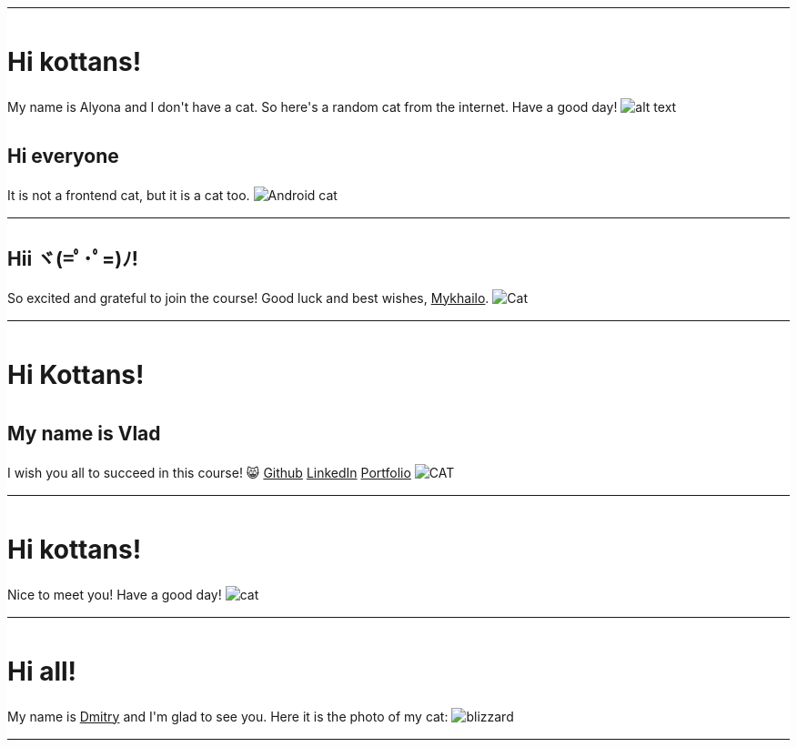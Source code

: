 
---
# Hi kottans!
My name is Alyona and I don't have a cat. So here's a random cat from the internet.
Have a good day!
![alt text](assets/images/catto.png)

## Hi everyone
It is not a frontend cat, but it is a cat too.
![Android cat](https://trashbox.ru/files/628671_bf2f5f/0.png)

---
## Hii ヾ(=ﾟ･ﾟ=)ﾉ!
So excited and grateful to join the course!
Good luck and best wishes, [Mykhailo](https://github.com/eve5ince).
![Cat](assets/images/caaat.jpg)

---
# Hi Kottans!
## My name is Vlad
I wish you all to succeed in this course!
:smile_cat:
[Github](https://github.com/ganushkevychv)
[LinkedIn](www.linkedin.com/in/vladyslav-ganushkevych)
[Portfolio](https://vladyslav-ganushkevych.netlify.app/)
![CAT](assets/images/PngItem_30125.png)

---
# Hi kottans!
Nice to meet you!
Have a good day!
![cat](https://i.imgur.com/g3D5jNz.jpeg)

---
# Hi all!
My name is [Dmitry](https://github.com/akulahere) and I'm glad to see you.
Here it is the photo of my cat:
![blizzard](assets/images/blizzard.png)


---
